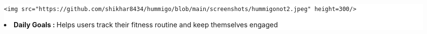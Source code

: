     <img src="https://github.com/shikhar8434/hummigo/blob/main/screenshots/hummigonot2.jpeg" height=300/>
  </div>
  <li><b>Daily Goals : </b>Helps users track their fitness routine and keep themselves engaged </li>
  <div>